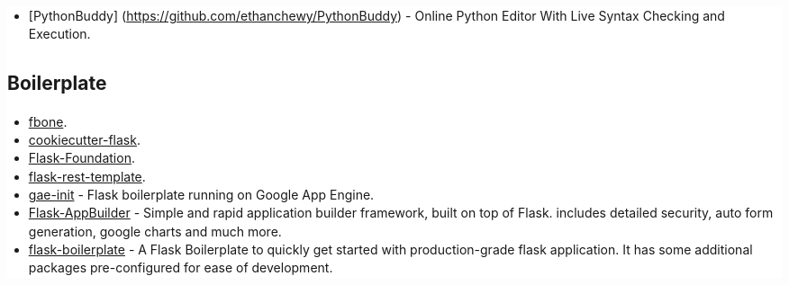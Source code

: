 - [PythonBuddy] (https://github.com/ethanchewy/PythonBuddy) - Online Python Editor With Live Syntax Checking and Execution.

## Boilerplate

- [fbone](https://github.com/imwilsonxu/fbone).
- [cookiecutter-flask](https://github.com/sloria/cookiecutter-flask).
- [Flask-Foundation](https://github.com/JackStouffer/Flask-Foundation).
- [flask-rest-template](https://github.com/alexandre/flask-rest-template).
- [gae-init](https://gae-init.appspot.com) - Flask boilerplate running on Google App Engine.
- [Flask-AppBuilder](https://github.com/dpgaspar/Flask-AppBuilder) - Simple and rapid application builder framework, built on top of Flask. includes detailed security, auto form generation, google charts and much more.
- [flask-boilerplate]( https://github.com/idris-rampurawala/flask-boilerplate) - A Flask Boilerplate to quickly get started with production-grade flask application. It has some additional packages pre-configured for ease of development.
